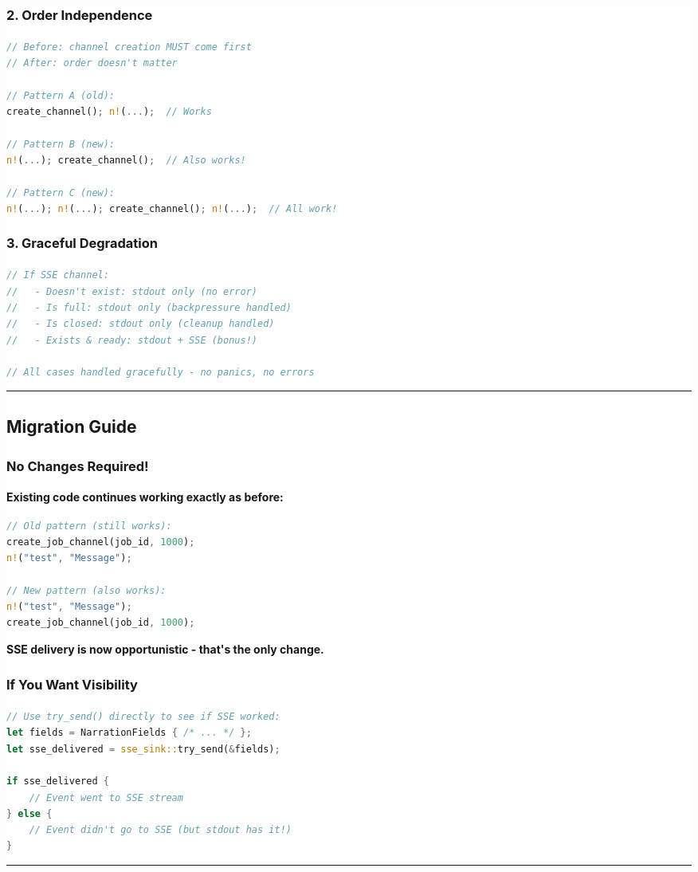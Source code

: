 ### 2. Order Independence

```rust
// Before: channel creation MUST come first
// After: order doesn't matter

// Pattern A (old):
create_channel(); n!(...);  // Works

// Pattern B (new):
n!(...); create_channel();  // Also works!

// Pattern C (new):
n!(...); n!(...); create_channel(); n!(...);  // All work!
```

### 3. Graceful Degradation

```rust
// If SSE channel:
//   - Doesn't exist: stdout only (no error)
//   - Is full: stdout only (backpressure handled)
//   - Is closed: stdout only (cleanup handled)
//   - Exists & ready: stdout + SSE (bonus!)

// All cases handled gracefully - no panics, no errors
```

---

## Migration Guide

### No Changes Required!

**Existing code continues working exactly as before:**

```rust
// Old pattern (still works):
create_job_channel(job_id, 1000);
n!("test", "Message");

// New pattern (also works):
n!("test", "Message");
create_job_channel(job_id, 1000);
```

**SSE delivery is now opportunistic - that's the only change.**

### If You Want Visibility

```rust
// Use try_send() directly to see if SSE worked:
let fields = NarrationFields { /* ... */ };
let sse_delivered = sse_sink::try_send(&fields);

if sse_delivered {
    // Event went to SSE stream
} else {
    // Event didn't go to SSE (but stdout has it!)
}
```

---